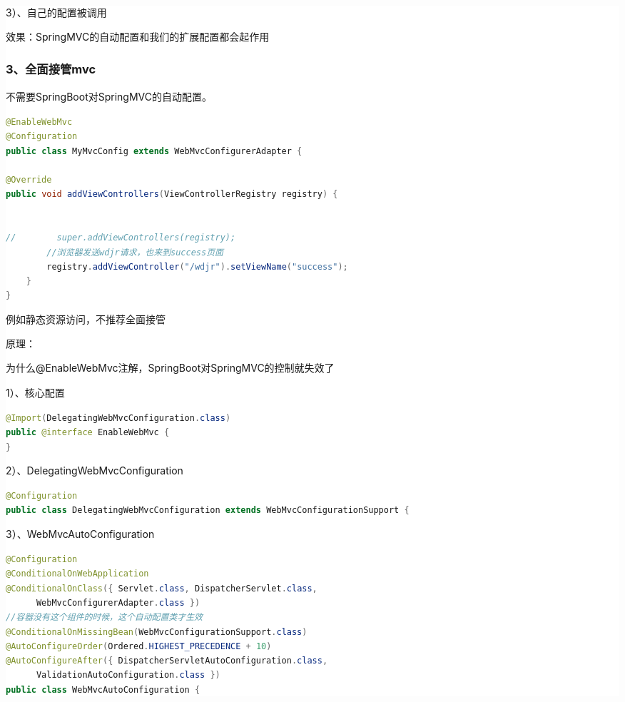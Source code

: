 

3）、自己的配置被调用

效果：SpringMVC的自动配置和我们的扩展配置都会起作用

### 3、全面接管mvc

不需要SpringBoot对SpringMVC的自动配置。

```java
@EnableWebMvc
@Configuration
public class MyMvcConfig extends WebMvcConfigurerAdapter {

@Override
public void addViewControllers(ViewControllerRegistry registry) {


//        super.addViewControllers(registry);
        //浏览器发送wdjr请求，也来到success页面
        registry.addViewController("/wdjr").setViewName("success");
    }
}
```

例如静态资源访问，不推荐全面接管

原理：

为什么@EnableWebMvc注解，SpringBoot对SpringMVC的控制就失效了

1）、核心配置

```java
@Import(DelegatingWebMvcConfiguration.class)
public @interface EnableWebMvc {
}
```

2）、DelegatingWebMvcConfiguration

```java
@Configuration
public class DelegatingWebMvcConfiguration extends WebMvcConfigurationSupport {
```

3）、WebMvcAutoConfiguration

```java
@Configuration
@ConditionalOnWebApplication
@ConditionalOnClass({ Servlet.class, DispatcherServlet.class,
      WebMvcConfigurerAdapter.class })
//容器没有这个组件的时候，这个自动配置类才生效
@ConditionalOnMissingBean(WebMvcConfigurationSupport.class)
@AutoConfigureOrder(Ordered.HIGHEST_PRECEDENCE + 10)
@AutoConfigureAfter({ DispatcherServletAutoConfiguration.class,
      ValidationAutoConfiguration.class })
public class WebMvcAutoConfiguration {
```
